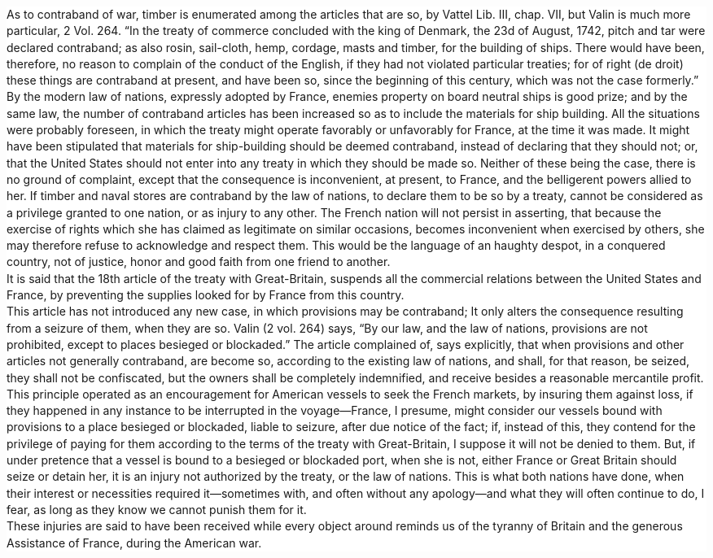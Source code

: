 As to contraband of war, timber is enumerated among the articles that are so, by Vattel Lib. III, chap. VII, but Valin is much more particular, 2 Vol. 264. “In the treaty of commerce concluded with the king of Denmark, the 23d of August, 1742, pitch and tar were declared contraband; as also rosin, sail-cloth, hemp, cordage, masts and timber, for the building of ships. There would have been, therefore, no reason to complain of the conduct of the English, if they had not violated particular treaties; for of right (de droit) these things are contraband at present, and have been so, since the beginning of this century, which was not the case formerly.” By the modern law of nations, expressly adopted by France, enemies property on board neutral ships is good prize; and by the same law, the number of contraband articles has been increased so as to include the materials for ship building. All the situations were probably foreseen, in which the treaty might operate favorably or unfavorably for France, at the time it was made. It might have been stipulated that materials for ship-building should be deemed contraband, instead of declaring that they should not; or, that the United States should not enter into any treaty in which they should be made so. Neither of these being the case, there is no ground of complaint, except that the consequence is inconvenient, at present, to France, and the belligerent powers allied to her. If timber and naval stores are contraband by the law of nations, to declare them to be so by a treaty, cannot be considered as a privilege granted to one nation, or as injury to any other. The French nation will not persist in asserting, that because the exercise of rights which she has claimed as legitimate on similar occasions, becomes inconvenient when exercised by others, she may therefore refuse to acknowledge and respect them. This would be the language of an haughty despot, in a conquered country, not of justice, honor and good faith from one friend to another.  
It is said that the 18th article of the treaty with Great-Britain, suspends all the commercial relations between the United States and France, by preventing the supplies looked for by France from this country.  
This article has not introduced any new case, in which provisions may be contraband; It only alters the consequence resulting from a seizure of them, when they are so. Valin (2 vol. 264) says, “By our law, and the law of nations, provisions are not prohibited, except to places besieged or blockaded.” The article complained of, says explicitly, that when provisions and other articles not generally contraband, are become so, according to the existing law of nations, and shall, for that reason, be seized, they shall not be confiscated, but the owners shall be completely indemnified, and receive besides a reasonable mercantile profit. This principle operated as an encouragement for American vessels to seek the French markets, by insuring them against loss, if they happened in any instance to be interrupted in the voyage—France, I presume, might consider our vessels bound with provisions to a place besieged or blockaded, liable to seizure, after due notice of the fact; if, instead of this, they contend for the privilege of paying for them according to the terms of the treaty with Great-Britain, I suppose it will not be denied to them. But, if under pretence that a vessel is bound to a besieged or blockaded port, when she is not, either France or Great Britain should seize or detain her, it is an injury not authorized by the treaty, or the law of nations. This is what both nations have done, when their interest or necessities required it—sometimes with, and often without any apology—and what they will often continue to do, I fear, as long as they know we cannot punish them for it.  
These injuries are said to have been received while every object around reminds us of the tyranny of Britain and the generous Assistance of France, during the American war.  